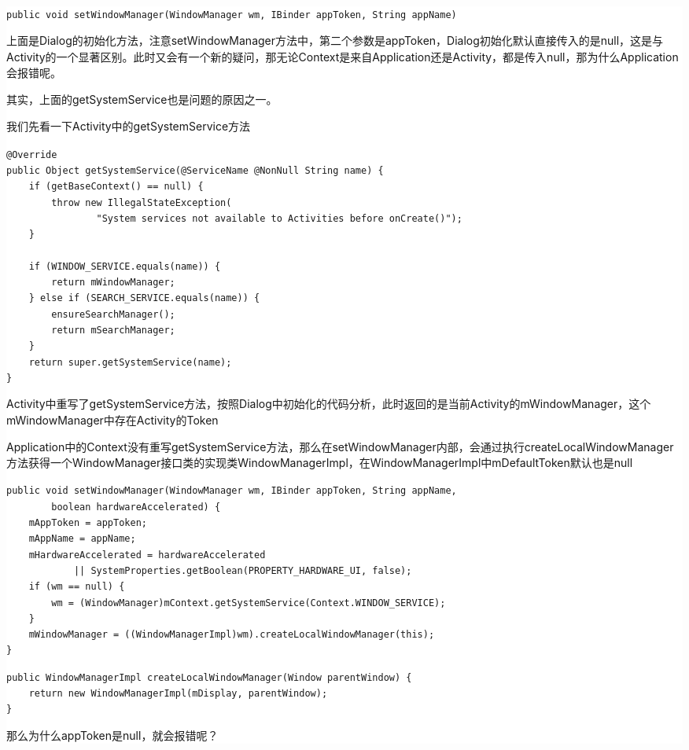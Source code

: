 ```
public void setWindowManager(WindowManager wm, IBinder appToken, String appName)
```

上面是Dialog的初始化方法，注意setWindowManager方法中，第二个参数是appToken，Dialog初始化默认直接传入的是null，这是与Activity的一个显著区别。此时又会有一个新的疑问，那无论Context是来自Application还是Activity，都是传入null，那为什么Application会报错呢。

其实，上面的getSystemService也是问题的原因之一。

我们先看一下Activity中的getSystemService方法

```
@Override
public Object getSystemService(@ServiceName @NonNull String name) {
    if (getBaseContext() == null) {
        throw new IllegalStateException(
                "System services not available to Activities before onCreate()");
    }

    if (WINDOW_SERVICE.equals(name)) {
        return mWindowManager;
    } else if (SEARCH_SERVICE.equals(name)) {
        ensureSearchManager();
        return mSearchManager;
    }
    return super.getSystemService(name);
}
```

Activity中重写了getSystemService方法，按照Dialog中初始化的代码分析，此时返回的是当前Activity的mWindowManager，这个mWindowManager中存在Activity的Token

Application中的Context没有重写getSystemService方法，那么在setWindowManager内部，会通过执行createLocalWindowManager方法获得一个WindowManager接口类的实现类WindowManagerImpl，在WindowManagerImpl中mDefaultToken默认也是null

```
public void setWindowManager(WindowManager wm, IBinder appToken, String appName,
        boolean hardwareAccelerated) {
    mAppToken = appToken;
    mAppName = appName;
    mHardwareAccelerated = hardwareAccelerated
            || SystemProperties.getBoolean(PROPERTY_HARDWARE_UI, false);
    if (wm == null) {
        wm = (WindowManager)mContext.getSystemService(Context.WINDOW_SERVICE);
    }
    mWindowManager = ((WindowManagerImpl)wm).createLocalWindowManager(this);
}
```

```
public WindowManagerImpl createLocalWindowManager(Window parentWindow) {
    return new WindowManagerImpl(mDisplay, parentWindow);
}
```

那么为什么appToken是null，就会报错呢？
